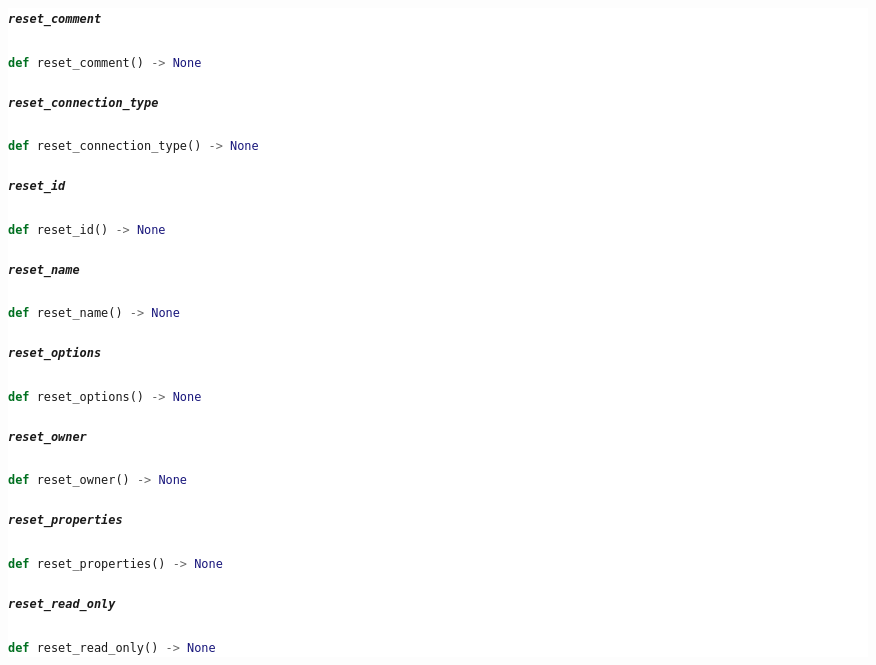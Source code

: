 
##### `reset_comment` <a name="reset_comment" id="@cdktf/provider-databricks.connection.Connection.resetComment"></a>

```python
def reset_comment() -> None
```

##### `reset_connection_type` <a name="reset_connection_type" id="@cdktf/provider-databricks.connection.Connection.resetConnectionType"></a>

```python
def reset_connection_type() -> None
```

##### `reset_id` <a name="reset_id" id="@cdktf/provider-databricks.connection.Connection.resetId"></a>

```python
def reset_id() -> None
```

##### `reset_name` <a name="reset_name" id="@cdktf/provider-databricks.connection.Connection.resetName"></a>

```python
def reset_name() -> None
```

##### `reset_options` <a name="reset_options" id="@cdktf/provider-databricks.connection.Connection.resetOptions"></a>

```python
def reset_options() -> None
```

##### `reset_owner` <a name="reset_owner" id="@cdktf/provider-databricks.connection.Connection.resetOwner"></a>

```python
def reset_owner() -> None
```

##### `reset_properties` <a name="reset_properties" id="@cdktf/provider-databricks.connection.Connection.resetProperties"></a>

```python
def reset_properties() -> None
```

##### `reset_read_only` <a name="reset_read_only" id="@cdktf/provider-databricks.connection.Connection.resetReadOnly"></a>

```python
def reset_read_only() -> None
```
